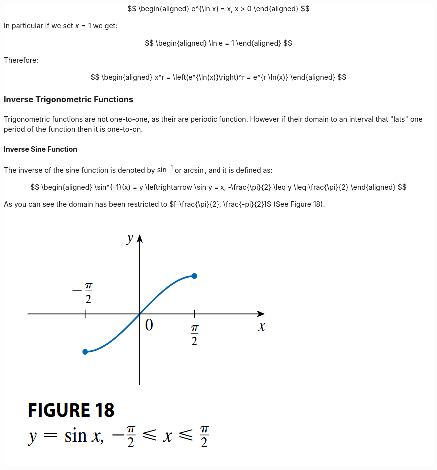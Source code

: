 $$
\begin{aligned}
e^{\ln x} = x, x > 0
\end{aligned}
$$

In particular if we set $x = 1$ we get:

$$
\begin{aligned}
\ln e = 1
\end{aligned}
$$

Therefore:

$$
\begin{aligned}
x^r = \left(e^{\ln(x)}\right)^r = e^{r \ln(x)}
\end{aligned}
$$

### Inverse Trigonometric Functions

Trigonometric functions are not one-to-one, as their are periodic function. However if their domain to an interval that "lats" one period of the function then it is one-to-on.

#### Inverse Sine Function

The inverse of the sine function is denoted by $\sin^{-1}$ or $\arcsin$, and it is defined as:

$$
\begin{aligned}
\sin^{-1}(x) = y \leftrightarrow \sin y = x, -\frac{\pi}{2} \leq y \leq \frac{\pi}{2}
\end{aligned}
$$

As you can see the domain has been restricted to $[-\frac{\pi}{2}, \frac{-pi}{2}]$ (See Figure 18).

![Restricted Sine Function](./assets/restricted_sin_function.png)
